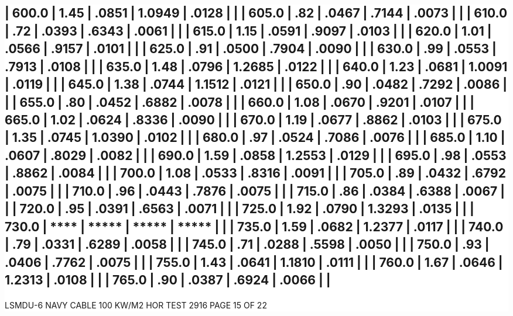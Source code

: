 | 600.0 | 1.45 | .0851 | 1.0949 | .0128 | |
| 605.0 | .82 | .0467 | .7144 | .0073 | |
| 610.0 | .72 | .0393 | .6343 | .0061 | |
| 615.0 | 1.15 | .0591 | .9097 | .0103 | |
| 620.0 | 1.01 | .0566 | .9157 | .0101 | |
| 625.0 | .91 | .0500 | .7904 | .0090 | |
| 630.0 | .99 | .0553 | .7913 | .0108 | |
| 635.0 | 1.48 | .0796 | 1.2685 | .0122 | |
| 640.0 | 1.23 | .0681 | 1.0091 | .0119 | |
| 645.0 | 1.38 | .0744 | 1.1512 | .0121 | |
| 650.0 | .90 | .0482 | .7292 | .0086 | |
| 655.0 | .80 | .0452 | .6882 | .0078 | |
| 660.0 | 1.08 | .0670 | .9201 | .0107 | |
| 665.0 | 1.02 | .0624 | .8336 | .0090 | |
| 670.0 | 1.19 | .0677 | .8862 | .0103 | |
| 675.0 | 1.35 | .0745 | 1.0390 | .0102 | |
| 680.0 | .97 | .0524 | .7086 | .0076 | |
| 685.0 | 1.10 | .0607 | .8029 | .0082 | |
| 690.0 | 1.59 | .0858 | 1.2553 | .0129 | |
| 695.0 | .98 | .0553 | .8862 | .0084 | |
| 700.0 | 1.08 | .0533 | .8316 | .0091 | |
| 705.0 | .89 | .0432 | .6792 | .0075 | |
| 710.0 | .96 | .0443 | .7876 | .0075 | |
| 715.0 | .86 | .0384 | .6388 | .0067 | |
| 720.0 | .95 | .0391 | .6563 | .0071 | |
| 725.0 | 1.92 | .0790 | 1.3293 | .0135 | |
| 730.0 | **** | ***** | ***** | ***** | |
| 735.0 | 1.59 | .0682 | 1.2377 | .0117 | |
| 740.0 | .79 | .0331 | .6289 | .0058 | |
| 745.0 | .71 | .0288 | .5598 | .0050 | |
| 750.0 | .93 | .0406 | .7762 | .0075 | |
| 755.0 | 1.43 | .0641 | 1.1810 | .0111 | |
| 760.0 | 1.67 | .0646 | 1.2313 | .0108 | |
| 765.0 | .90 | .0387 | .6924 | .0066 | |
---
LSMDU-6    NAVY CABLE    100 KW/M2    HOR    TEST 2916    PAGE 15 OF 22
